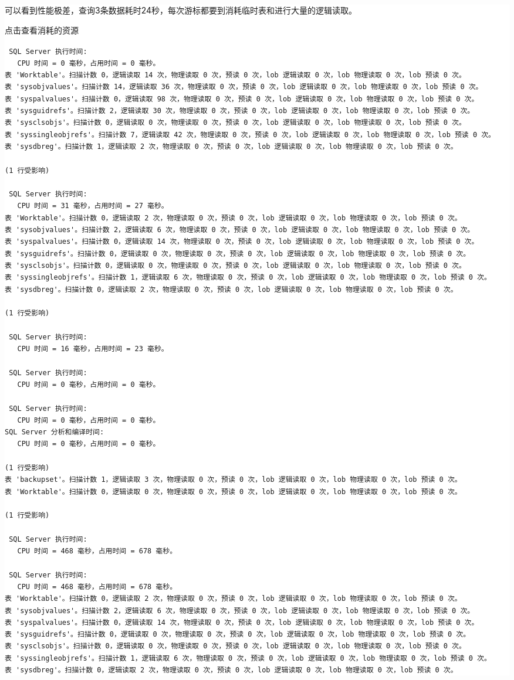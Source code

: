 可以看到性能极差，查询3条数据耗时24秒，每次游标都要到消耗临时表和进行大量的逻辑读取。

点击查看消耗的资源

    
     SQL Server 执行时间:
       CPU 时间 = 0 毫秒，占用时间 = 0 毫秒。
    表 'Worktable'。扫描计数 0，逻辑读取 14 次，物理读取 0 次，预读 0 次，lob 逻辑读取 0 次，lob 物理读取 0 次，lob 预读 0 次。
    表 'sysobjvalues'。扫描计数 14，逻辑读取 36 次，物理读取 0 次，预读 0 次，lob 逻辑读取 0 次，lob 物理读取 0 次，lob 预读 0 次。
    表 'syspalvalues'。扫描计数 0，逻辑读取 98 次，物理读取 0 次，预读 0 次，lob 逻辑读取 0 次，lob 物理读取 0 次，lob 预读 0 次。
    表 'sysguidrefs'。扫描计数 2，逻辑读取 30 次，物理读取 0 次，预读 0 次，lob 逻辑读取 0 次，lob 物理读取 0 次，lob 预读 0 次。
    表 'sysclsobjs'。扫描计数 0，逻辑读取 0 次，物理读取 0 次，预读 0 次，lob 逻辑读取 0 次，lob 物理读取 0 次，lob 预读 0 次。
    表 'syssingleobjrefs'。扫描计数 7，逻辑读取 42 次，物理读取 0 次，预读 0 次，lob 逻辑读取 0 次，lob 物理读取 0 次，lob 预读 0 次。
    表 'sysdbreg'。扫描计数 1，逻辑读取 2 次，物理读取 0 次，预读 0 次，lob 逻辑读取 0 次，lob 物理读取 0 次，lob 预读 0 次。
    
    (1 行受影响)
    
     SQL Server 执行时间:
       CPU 时间 = 31 毫秒，占用时间 = 27 毫秒。
    表 'Worktable'。扫描计数 0，逻辑读取 2 次，物理读取 0 次，预读 0 次，lob 逻辑读取 0 次，lob 物理读取 0 次，lob 预读 0 次。
    表 'sysobjvalues'。扫描计数 2，逻辑读取 6 次，物理读取 0 次，预读 0 次，lob 逻辑读取 0 次，lob 物理读取 0 次，lob 预读 0 次。
    表 'syspalvalues'。扫描计数 0，逻辑读取 14 次，物理读取 0 次，预读 0 次，lob 逻辑读取 0 次，lob 物理读取 0 次，lob 预读 0 次。
    表 'sysguidrefs'。扫描计数 0，逻辑读取 0 次，物理读取 0 次，预读 0 次，lob 逻辑读取 0 次，lob 物理读取 0 次，lob 预读 0 次。
    表 'sysclsobjs'。扫描计数 0，逻辑读取 0 次，物理读取 0 次，预读 0 次，lob 逻辑读取 0 次，lob 物理读取 0 次，lob 预读 0 次。
    表 'syssingleobjrefs'。扫描计数 1，逻辑读取 6 次，物理读取 0 次，预读 0 次，lob 逻辑读取 0 次，lob 物理读取 0 次，lob 预读 0 次。
    表 'sysdbreg'。扫描计数 0，逻辑读取 2 次，物理读取 0 次，预读 0 次，lob 逻辑读取 0 次，lob 物理读取 0 次，lob 预读 0 次。
    
    (1 行受影响)
    
     SQL Server 执行时间:
       CPU 时间 = 16 毫秒，占用时间 = 23 毫秒。
    
     SQL Server 执行时间:
       CPU 时间 = 0 毫秒，占用时间 = 0 毫秒。
    
     SQL Server 执行时间:
       CPU 时间 = 0 毫秒，占用时间 = 0 毫秒。
    SQL Server 分析和编译时间: 
       CPU 时间 = 0 毫秒，占用时间 = 0 毫秒。
    
    (1 行受影响)
    表 'backupset'。扫描计数 1，逻辑读取 3 次，物理读取 0 次，预读 0 次，lob 逻辑读取 0 次，lob 物理读取 0 次，lob 预读 0 次。
    表 'Worktable'。扫描计数 0，逻辑读取 0 次，物理读取 0 次，预读 0 次，lob 逻辑读取 0 次，lob 物理读取 0 次，lob 预读 0 次。
    
    (1 行受影响)
    
     SQL Server 执行时间:
       CPU 时间 = 468 毫秒，占用时间 = 678 毫秒。
    
     SQL Server 执行时间:
       CPU 时间 = 468 毫秒，占用时间 = 678 毫秒。
    表 'Worktable'。扫描计数 0，逻辑读取 2 次，物理读取 0 次，预读 0 次，lob 逻辑读取 0 次，lob 物理读取 0 次，lob 预读 0 次。
    表 'sysobjvalues'。扫描计数 2，逻辑读取 6 次，物理读取 0 次，预读 0 次，lob 逻辑读取 0 次，lob 物理读取 0 次，lob 预读 0 次。
    表 'syspalvalues'。扫描计数 0，逻辑读取 14 次，物理读取 0 次，预读 0 次，lob 逻辑读取 0 次，lob 物理读取 0 次，lob 预读 0 次。
    表 'sysguidrefs'。扫描计数 0，逻辑读取 0 次，物理读取 0 次，预读 0 次，lob 逻辑读取 0 次，lob 物理读取 0 次，lob 预读 0 次。
    表 'sysclsobjs'。扫描计数 0，逻辑读取 0 次，物理读取 0 次，预读 0 次，lob 逻辑读取 0 次，lob 物理读取 0 次，lob 预读 0 次。
    表 'syssingleobjrefs'。扫描计数 1，逻辑读取 6 次，物理读取 0 次，预读 0 次，lob 逻辑读取 0 次，lob 物理读取 0 次，lob 预读 0 次。
    表 'sysdbreg'。扫描计数 0，逻辑读取 2 次，物理读取 0 次，预读 0 次，lob 逻辑读取 0 次，lob 物理读取 0 次，lob 预读 0 次。
    